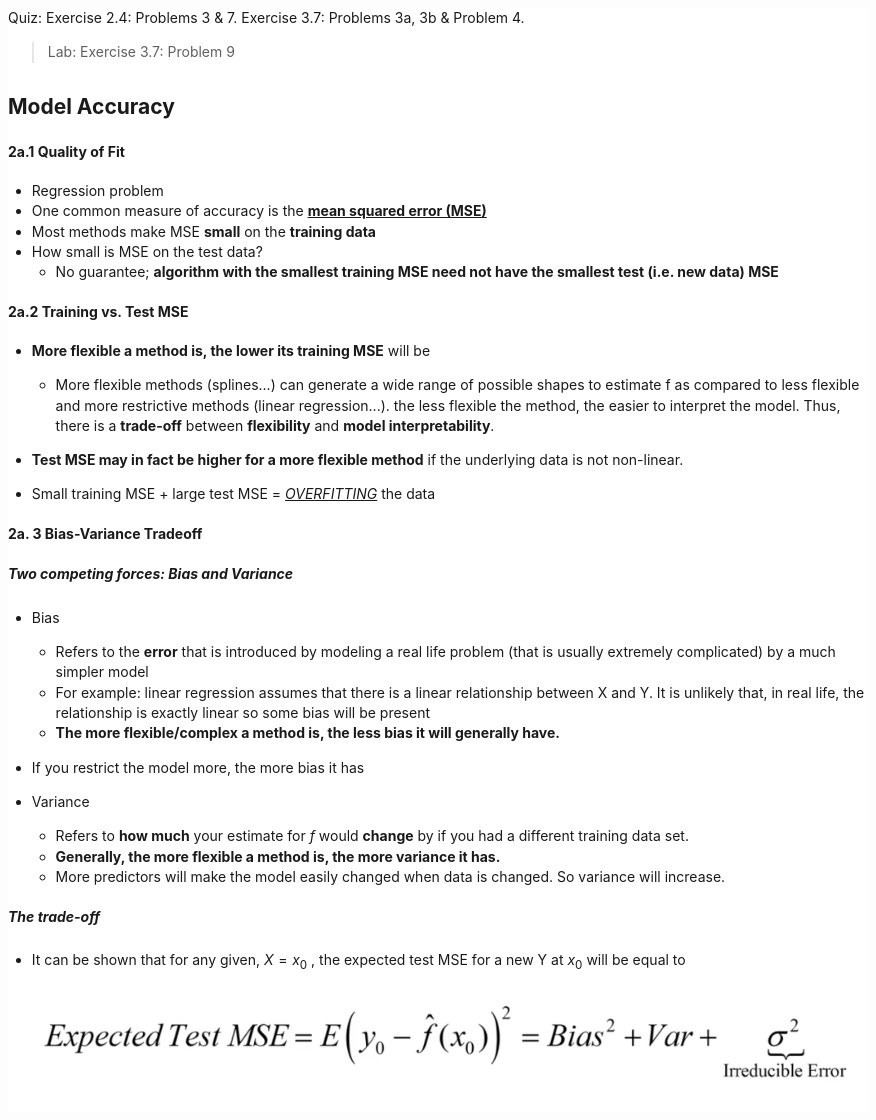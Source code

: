 Quiz: Exercise 2.4: Problems 3 & 7. Exercise 3.7: Problems 3a, 3b & Problem 4.

> Lab: Exercise 3.7: Problem 9

## Model Accuracy

#### 2a.1 Quality of Fit

- Regression problem
- One common measure of accuracy is the <u>**mean squared error (MSE)**</u> 
- Most methods make MSE **small** on the **training data**
- How small is MSE on the test data?
  - No guarantee; **algorithm with the smallest training MSE need not have the smallest test (i.e. new data) MSE**

#### 2a.2 Training vs. Test MSE

- **More flexible a method is, the lower its training MSE** will be
  - More flexible methods (splines...) can generate a wide range of possible shapes to estimate f as compared to less flexible and more restrictive methods (linear regression...). the less flexible the method, the easier to interpret the model. Thus, there is a **trade-off** between **flexibility** and **model interpretability**. 

- **Test MSE may in fact be higher for a more flexible method** if the underlying data is not non-linear.
- Small training MSE + large test MSE = <u>*OVERFITTING*</u> the data

####  2a. 3 Bias-Variance Tradeoff

##### Two competing forces: **Bias and Variance**

- Bias 
  - Refers to the **error** that is introduced by modeling a real life problem (that is usually extremely complicated) by a much simpler model
  - For example: linear regression assumes that there is a linear relationship between X and Y. It is unlikely that, in real life, the relationship is exactly linear so some bias will be present
  - **The more flexible/complex a method is, the less bias it will generally have.**
- If you restrict the model more, the more bias it has
  
- Variance 
  - Refers to **how much** your estimate for *f* would **change** by if you had a different training data set.
  - **Generally, the more flexible a method is, the more variance it has.**
  - More predictors will make the model easily changed when data is changed. So variance will increase. 

##### The trade-off

- It can be shown that for any given, $X=x_0$ , the expected test MSE for a new Y at $x_0$ will be equal to 

  ![image-20190903111424787](1.04.02_.assets/image-20190903111424787.png)
